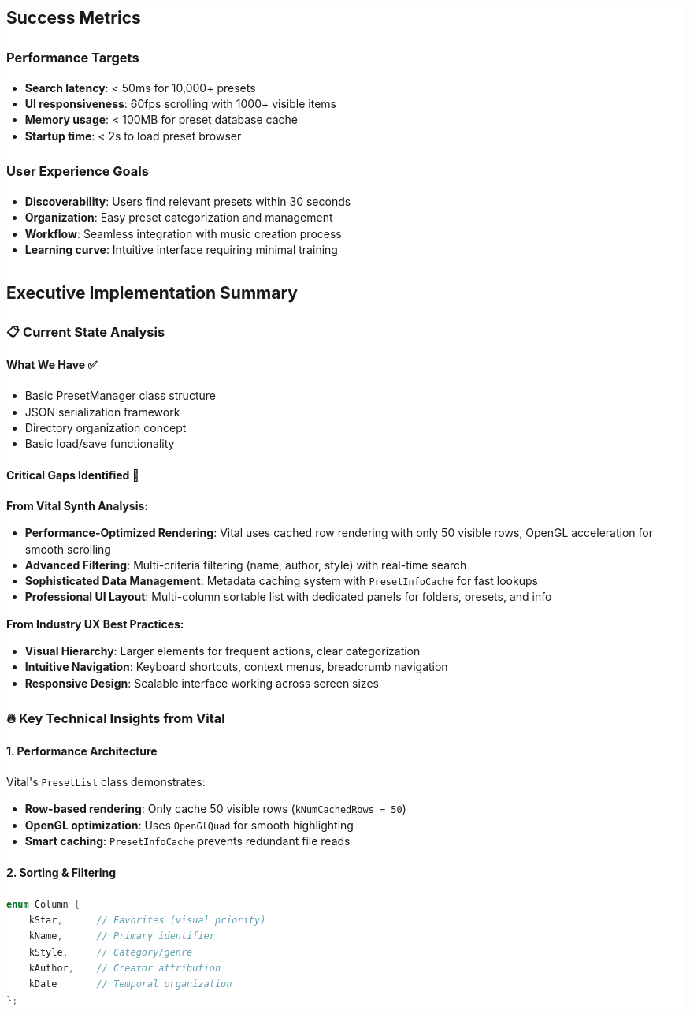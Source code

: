 ## Success Metrics

### Performance Targets
- **Search latency**: < 50ms for 10,000+ presets
- **UI responsiveness**: 60fps scrolling with 1000+ visible items
- **Memory usage**: < 100MB for preset database cache
- **Startup time**: < 2s to load preset browser

### User Experience Goals
- **Discoverability**: Users find relevant presets within 30 seconds
- **Organization**: Easy preset categorization and management
- **Workflow**: Seamless integration with music creation process
- **Learning curve**: Intuitive interface requiring minimal training

## Executive Implementation Summary

### 📋 Current State Analysis

#### What We Have ✅
- Basic PresetManager class structure
- JSON serialization framework
- Directory organization concept
- Basic load/save functionality

#### Critical Gaps Identified 🔧

**From Vital Synth Analysis:**
- **Performance-Optimized Rendering**: Vital uses cached row rendering with only 50 visible rows, OpenGL acceleration for smooth scrolling
- **Advanced Filtering**: Multi-criteria filtering (name, author, style) with real-time search
- **Sophisticated Data Management**: Metadata caching system with `PresetInfoCache` for fast lookups
- **Professional UI Layout**: Multi-column sortable list with dedicated panels for folders, presets, and info

**From Industry UX Best Practices:**
- **Visual Hierarchy**: Larger elements for frequent actions, clear categorization
- **Intuitive Navigation**: Keyboard shortcuts, context menus, breadcrumb navigation
- **Responsive Design**: Scalable interface working across screen sizes

### 🔥 Key Technical Insights from Vital

#### 1. Performance Architecture
Vital's `PresetList` class demonstrates:
- **Row-based rendering**: Only cache 50 visible rows (`kNumCachedRows = 50`)
- **OpenGL optimization**: Uses `OpenGlQuad` for smooth highlighting
- **Smart caching**: `PresetInfoCache` prevents redundant file reads

#### 2. Sorting & Filtering
```cpp
enum Column {
    kStar,      // Favorites (visual priority)
    kName,      // Primary identifier
    kStyle,     // Category/genre
    kAuthor,    // Creator attribution
    kDate       // Temporal organization
};
```
